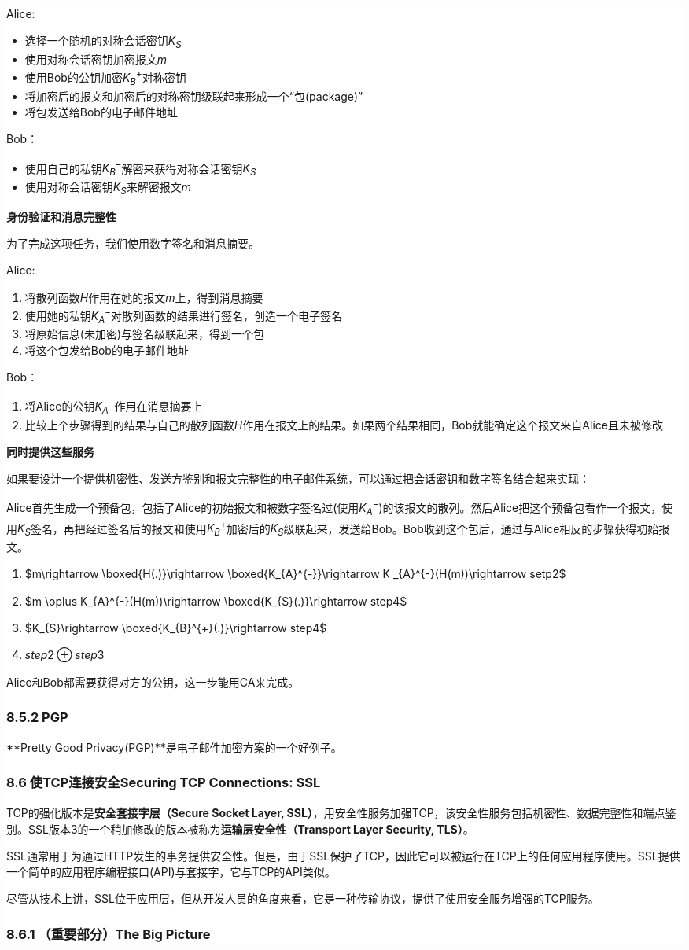 Alice:

- 选择一个随机的对称会话密钥$K_{S}$
- 使用对称会话密钥加密报文$m$
- 使用Bob的公钥加密$K_{B}^{+}$对称密钥
- 将加密后的报文和加密后的对称密钥级联起来形成一个“包(package)”
- 将包发送给Bob的电子邮件地址

Bob：

- 使用自己的私钥$K_{B}^{-}$解密来获得对称会话密钥$K_{S}$
- 使用对称会话密钥$K_{S}$来解密报文$m$

**身份验证和消息完整性**

为了完成这项任务，我们使用数字签名和消息摘要。

Alice:

1. 将散列函数$H$作用在她的报文$m$上，得到消息摘要
2. 使用她的私钥$K_{A}^{-}$对散列函数的结果进行签名，创造一个电子签名
3. 将原始信息(未加密)与签名级联起来，得到一个包
4. 将这个包发给Bob的电子邮件地址

Bob：

1. 将Alice的公钥$K_{A}^{-}$作用在消息摘要上
2. 比较上个步骤得到的结果与自己的散列函数$H$作用在报文上的结果。如果两个结果相同，Bob就能确定这个报文来自Alice且未被修改

**同时提供这些服务**

如果要设计一个提供机密性、发送方鉴别和报文完整性的电子邮件系统，可以通过把会话密钥和数字签名结合起来实现：

Alice首先生成一个预备包，包括了Alice的初始报文和被数字签名过(使用$K_{A}^{-}$)的该报文的散列。然后Alice把这个预备包看作一个报文，使用$K_{S}$签名，再把经过签名后的报文和使用$K_{B}^{+}$加密后的$K_{S}$级联起来，发送给Bob。Bob收到这个包后，通过与Alice相反的步骤获得初始报文。

1. $m\rightarrow \boxed{H(.)}\rightarrow \boxed{K_{A}^{-}}\rightarrow K _{A}^{-}(H(m))\rightarrow setp2$

2. $m \oplus K_{A}^{-}(H(m))\rightarrow \boxed{K_{S}(.)}\rightarrow step4$
3. $K_{S}\rightarrow \boxed{K_{B}^{+}(.)}\rightarrow step4$
4. $step2\oplus step3$

Alice和Bob都需要获得对方的公钥，这一步能用CA来完成。

### 8.5.2 PGP

**Pretty Good Privacy(PGP)**是电子邮件加密方案的一个好例子。

### 8.6 使TCP连接安全Securing TCP Connections: SSL

TCP的强化版本是**安全套接字层（Secure Socket Layer, SSL）**，用安全性服务加强TCP，该安全性服务包括机密性、数据完整性和端点鉴别。SSL版本3的一个稍加修改的版本被称为**运输层安全性（Transport Layer Security, TLS）**。

SSL通常用于为通过HTTP发生的事务提供安全性。但是，由于SSL保护了TCP，因此它可以被运行在TCP上的任何应用程序使用。SSL提供一个简单的应用程序编程接口(API)与套接字，它与TCP的API类似。

尽管从技术上讲，SSL位于应用层，但从开发人员的角度来看，它是一种传输协议，提供了使用安全服务增强的TCP服务。

### 8.6.1 （重要部分）The Big Picture
